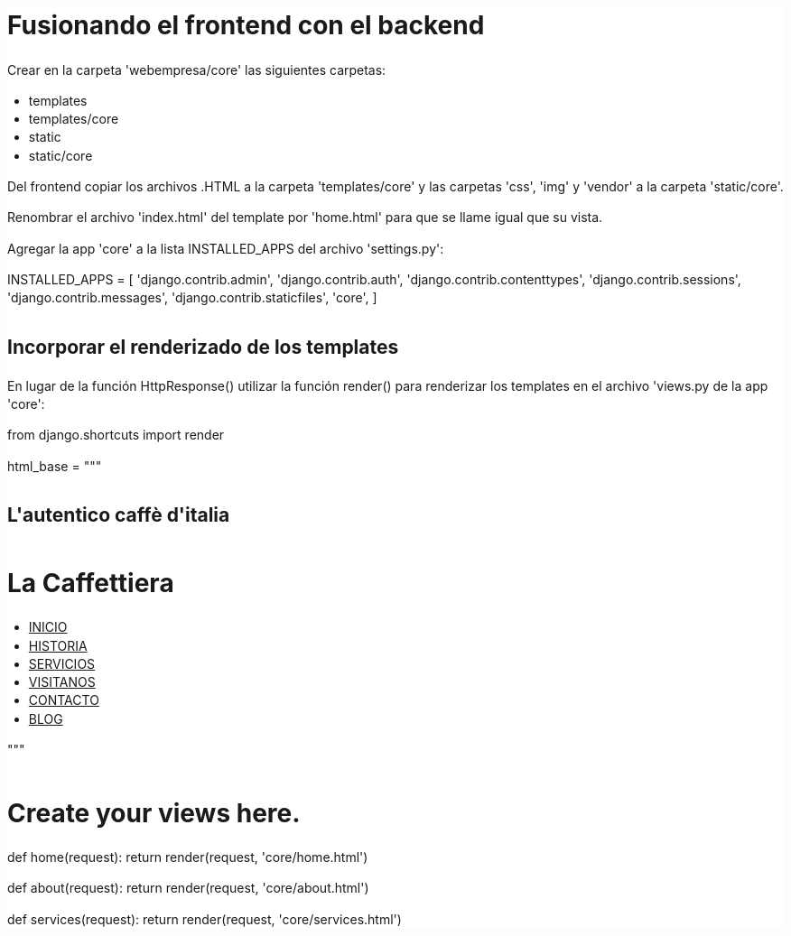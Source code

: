Fusionando el frontend con el backend
======================================

Crear en la carpeta 'webempresa/core' las siguientes carpetas:

- templates
- templates/core
- static
- static/core

Del frontend copiar los archivos .HTML a la carpeta 'templates/core' y las carpetas 'css', 'img' y 'vendor' a la carpeta 'static/core'.

Renombrar el archivo 'index.html' del template por 'home.html' para que se llame igual que su vista.

Agregar la app 'core' a la lista INSTALLED_APPS del archivo 'settings.py':

INSTALLED_APPS = [
    'django.contrib.admin',
    'django.contrib.auth',
    'django.contrib.contenttypes',
    'django.contrib.sessions',
    'django.contrib.messages',
    'django.contrib.staticfiles',
    'core',
]

Incorporar el renderizado de los templates
-------------------------------------------

En lugar de la función HttpResponse() utilizar la función render() para renderizar los templates en el archivo 'views.py de la app 'core':

from django.shortcuts import render

html_base = """<h2>L'autentico caffè d'italia</h2>
<h1>La Caffettiera</h1>
<ul>
    <li><a href='/'>INICIO</a></li>
    <li><a href='/about/'>HISTORIA</a></li>
    <li><a href='/services/'>SERVICIOS</a></li>
    <li><a href='/store/'>VISITANOS</a></li>
    <li><a href='/contact/'>CONTACTO</a></li>
    <li><a href='/blog/'>BLOG</a></li>
</ul>"""

# Create your views here.
def home(request):
    return render(request, 'core/home.html')

def about(request):
    return render(request, 'core/about.html')

def services(request):
    return render(request, 'core/services.html')
